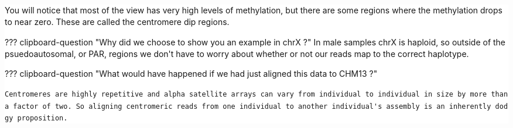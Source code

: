 You will notice that most of the view has very high levels of methylation, but there are some regions where the methylation drops to near zero. These are called the centromere dip regions.


??? clipboard-question "Why did we choose to show you an example in chrX ?"
    In male samples chrX is haploid, so outside of the psuedoautosomal, or PAR, regions we don't have to worry about whether or not our reads map to the correct haplotype.

??? clipboard-question "What would have happened if we had just aligned this data to CHM13 ?"
    
    Centromeres are highly repetitive and alpha satellite arrays can vary from individual to individual in size by more than a factor of two. So aligning centromeric reads from one individual to another individual's assembly is an inherently dodgy proposition.
